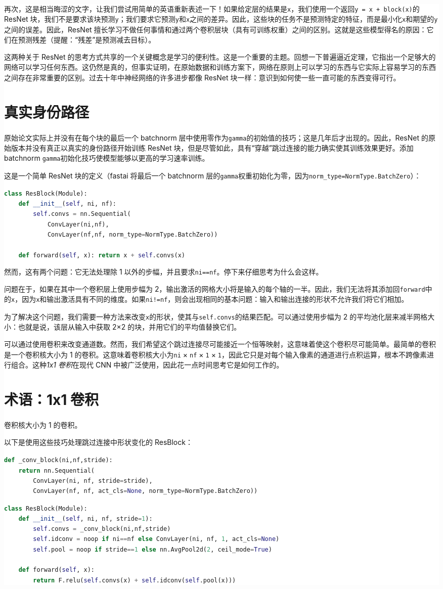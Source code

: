 再次，这是相当晦涩的文字，让我们尝试用简单的英语重新表述一下！如果给定层的结果是`x`，我们使用一个返回`y = x + block(x)`的 ResNet 块，我们不是要求该块预测`y`；我们要求它预测`y`和`x`之间的差异。因此，这些块的任务不是预测特定的特征，而是最小化`x`和期望的`y`之间的误差。因此，ResNet 擅长学习不做任何事情和通过两个卷积层块（具有可训练权重）之间的区别。这就是这些模型得名的原因：它们在预测残差（提醒：“残差”是预测减去目标）。

这两种关于 ResNet 的思考方式共享的一个关键概念是学习的便利性。这是一个重要的主题。回想一下普遍逼近定理，它指出一个足够大的网络可以学习任何东西。这仍然是真的，但事实证明，在原始数据和训练方案下，网络在原则上可以学习的东西与它实际上容易学习的东西之间存在非常重要的区别。过去十年中神经网络的许多进步都像 ResNet 块一样：意识到如何使一些一直可能的东西变得可行。

# 真实身份路径

原始论文实际上并没有在每个块的最后一个 batchnorm 层中使用零作为`gamma`的初始值的技巧；这是几年后才出现的。因此，ResNet 的原始版本并没有真正以真实的身份路径开始训练 ResNet 块，但是尽管如此，具有“穿越”跳过连接的能力确实使其训练效果更好。添加 batchnorm `gamma`初始化技巧使模型能够以更高的学习速率训练。

这是一个简单 ResNet 块的定义（fastai 将最后一个 batchnorm 层的`gamma`权重初始化为零，因为`norm_type=NormType.BatchZero`）：

```py
class ResBlock(Module):
    def __init__(self, ni, nf):
        self.convs = nn.Sequential(
            ConvLayer(ni,nf),
            ConvLayer(nf,nf, norm_type=NormType.BatchZero))

    def forward(self, x): return x + self.convs(x)
```

然而，这有两个问题：它无法处理除 1 以外的步幅，并且要求`ni==nf`。停下来仔细思考为什么会这样。

问题在于，如果在其中一个卷积层上使用步幅为 2，输出激活的网格大小将是输入的每个轴的一半。因此，我们无法将其添加回`forward`中的`x`，因为`x`和输出激活具有不同的维度。如果`ni!=nf`，则会出现相同的基本问题：输入和输出连接的形状不允许我们将它们相加。

为了解决这个问题，我们需要一种方法来改变`x`的形状，使其与`self.convs`的结果匹配。可以通过使用步幅为 2 的平均池化层来减半网格大小：也就是说，该层从输入中获取 2×2 的块，并用它们的平均值替换它们。

可以通过使用卷积来改变通道数。然而，我们希望这个跳过连接尽可能接近一个恒等映射，这意味着使这个卷积尽可能简单。最简单的卷积是一个卷积核大小为 1 的卷积。这意味着卷积核大小为`ni` × `nf` × `1` × `1`，因此它只是对每个输入像素的通道进行点积运算，根本不跨像素进行组合。这种*1x1 卷积*在现代 CNN 中被广泛使用，因此花一点时间思考它是如何工作的。

# 术语：1x1 卷积

卷积核大小为 1 的卷积。

以下是使用这些技巧处理跳过连接中形状变化的 ResBlock：

```py
def _conv_block(ni,nf,stride):
    return nn.Sequential(
        ConvLayer(ni, nf, stride=stride),
        ConvLayer(nf, nf, act_cls=None, norm_type=NormType.BatchZero))
```

```py
class ResBlock(Module):
    def __init__(self, ni, nf, stride=1):
        self.convs = _conv_block(ni,nf,stride)
        self.idconv = noop if ni==nf else ConvLayer(ni, nf, 1, act_cls=None)
        self.pool = noop if stride==1 else nn.AvgPool2d(2, ceil_mode=True)

    def forward(self, x):
        return F.relu(self.convs(x) + self.idconv(self.pool(x)))
```
